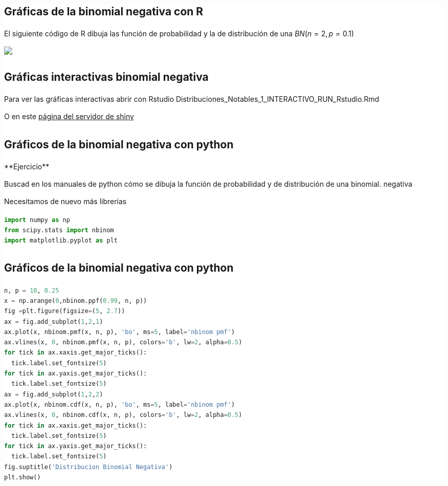 
## Gráficas de la binomial negativa con R 

El siguiente código de R dibuja las función de probabilidad y la de distribución de una  $BN(n=2,p=0.1)$


<img src="Distribuciones_Notables_1_No_interactivo_files/figure-html/unnamed-chunk-33-1.png" style="display: block; margin: auto;" />

## Gráficas interactivas binomial negativa

Para ver las gráficas interactivas abrir con Rstudio Distribuciones_Notables_1_INTERACTIVO_RUN_Rstudio.Rmd

O  en este [página del  servidor de shiny](https://joanby.shinyapps.io/DistribucionesNotables/) 

## Gráficos de la binomial negativa con python

<div class="exercise">
**Ejercicio**

Buscad en los manuales de python cómo se dibuja la función de probabilidad y de distribución de una binomial.
negativa 

</div>

<div class="exercise-sol">
Necesitamos de nuevo más librerías


```python
import numpy as np
from scipy.stats import nbinom
import matplotlib.pyplot as plt
```
</div>

## Gráficos de la binomial negativa con python



```python
n, p = 10, 0.25
x = np.arange(0,nbinom.ppf(0.99, n, p))
fig =plt.figure(figsize=(5, 2.7))
ax = fig.add_subplot(1,2,1)
ax.plot(x, nbinom.pmf(x, n, p), 'bo', ms=5, label='nbinom pmf')
ax.vlines(x, 0, nbinom.pmf(x, n, p), colors='b', lw=2, alpha=0.5)
for tick in ax.xaxis.get_major_ticks():
  tick.label.set_fontsize(5)
for tick in ax.yaxis.get_major_ticks():
  tick.label.set_fontsize(5) 
ax = fig.add_subplot(1,2,2)
ax.plot(x, nbinom.cdf(x, n, p), 'bo', ms=5, label='nbinom pmf')
ax.vlines(x, 0, nbinom.cdf(x, n, p), colors='b', lw=2, alpha=0.5)
for tick in ax.xaxis.get_major_ticks():
  tick.label.set_fontsize(5)
for tick in ax.yaxis.get_major_ticks():
  tick.label.set_fontsize(5)
fig.suptitle('Distribucion Binomial Negativa')
plt.show()
```
